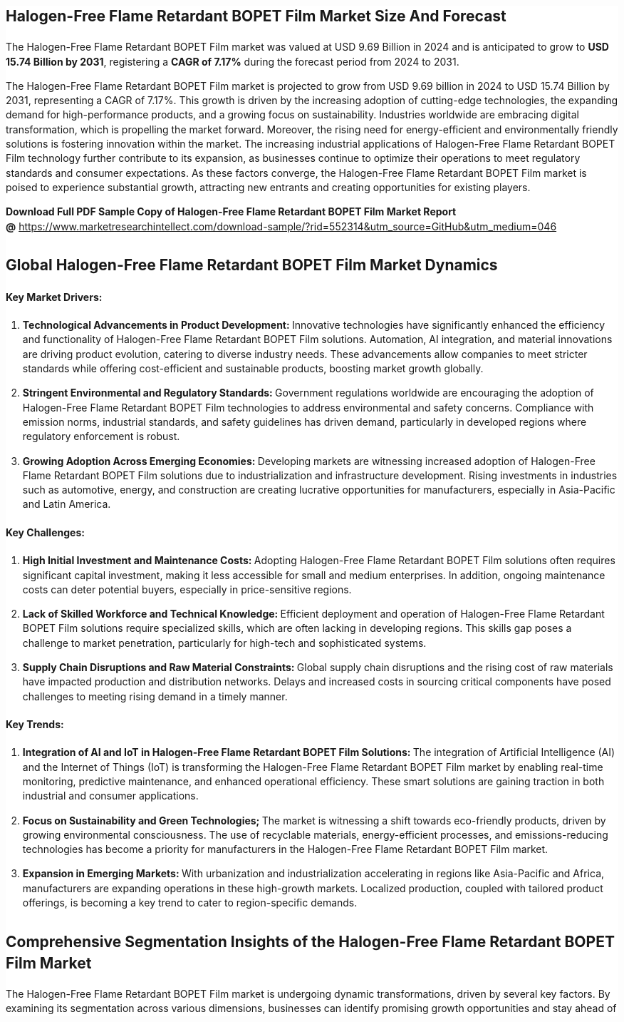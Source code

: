 <h2>Halogen-Free Flame Retardant BOPET Film  Market Size And Forecast</h2><p>The Halogen-Free Flame Retardant BOPET Film  market was valued at USD 9.69 Billion in 2024 and is anticipated to grow to <strong>USD 15.74 Billion by 2031</strong>, registering a <strong>CAGR of 7.17%</strong> during the forecast period from 2024 to 2031.</p><p>The Halogen-Free Flame Retardant BOPET Film  market is projected to grow from USD 9.69 billion in 2024 to USD 15.74 Billion by 2031, representing a CAGR of 7.17%. This growth is driven by the increasing adoption of cutting-edge technologies, the expanding demand for high-performance products, and a growing focus on sustainability. Industries worldwide are embracing digital transformation, which is propelling the market forward. Moreover, the rising need for energy-efficient and environmentally friendly solutions is fostering innovation within the market. The increasing industrial applications of Halogen-Free Flame Retardant BOPET Film  technology further contribute to its expansion, as businesses continue to optimize their operations to meet regulatory standards and consumer expectations. As these factors converge, the Halogen-Free Flame Retardant BOPET Film  market is poised to experience substantial growth, attracting new entrants and creating opportunities for existing players.</p><p><strong>Download Full PDF Sample Copy of Halogen-Free Flame Retardant BOPET Film  Market Report @</strong>&nbsp;<a href="https://www.marketresearchintellect.com/download-sample/?rid=552314&amp;utm_source=GitHub&amp;utm_medium=046">https://www.marketresearchintellect.com/download-sample/?rid=552314&amp;utm_source=GitHub&amp;utm_medium=046</a></p><h2>Global Halogen-Free Flame Retardant BOPET Film  Market Dynamics</h2><h4><strong>Key Market Drivers:</strong></h4><ol><li><p><strong>Technological Advancements in Product Development:&nbsp;</strong>Innovative technologies have significantly enhanced the efficiency and functionality of Halogen-Free Flame Retardant BOPET Film  solutions. Automation, AI integration, and material innovations are driving product evolution, catering to diverse industry needs. These advancements allow companies to meet stricter standards while offering cost-efficient and sustainable products, boosting market growth globally.</p></li><li><p><strong>Stringent Environmental and Regulatory Standards:&nbsp;</strong>Government regulations worldwide are encouraging the adoption of Halogen-Free Flame Retardant BOPET Film  technologies to address environmental and safety concerns. Compliance with emission norms, industrial standards, and safety guidelines has driven demand, particularly in developed regions where regulatory enforcement is robust.</p></li><li><p><strong>Growing Adoption Across Emerging Economies:&nbsp;</strong>Developing markets are witnessing increased adoption of Halogen-Free Flame Retardant BOPET Film  solutions due to industrialization and infrastructure development. Rising investments in industries such as automotive, energy, and construction are creating lucrative opportunities for manufacturers, especially in Asia-Pacific and Latin America.</p></li></ol><h4><strong>Key Challenges:</strong></h4><ol><li><p><strong>High Initial Investment and Maintenance Costs:&nbsp;</strong>Adopting Halogen-Free Flame Retardant BOPET Film  solutions often requires significant capital investment, making it less accessible for small and medium enterprises. In addition, ongoing maintenance costs can deter potential buyers, especially in price-sensitive regions.</p></li><li><p><strong>Lack of Skilled Workforce and Technical Knowledge:&nbsp;</strong>Efficient deployment and operation of Halogen-Free Flame Retardant BOPET Film  solutions require specialized skills, which are often lacking in developing regions. This skills gap poses a challenge to market penetration, particularly for high-tech and sophisticated systems.</p></li><li><p><strong>Supply Chain Disruptions and Raw Material Constraints:&nbsp;</strong>Global supply chain disruptions and the rising cost of raw materials have impacted production and distribution networks. Delays and increased costs in sourcing critical components have posed challenges to meeting rising demand in a timely manner.</p></li></ol><h4><strong>Key Trends:</strong></h4><ol><li><p><strong>Integration of AI and IoT in Halogen-Free Flame Retardant BOPET Film  Solutions:&nbsp;</strong>The integration of Artificial Intelligence (AI) and the Internet of Things (IoT) is transforming the Halogen-Free Flame Retardant BOPET Film  market by enabling real-time monitoring, predictive maintenance, and enhanced operational efficiency. These smart solutions are gaining traction in both industrial and consumer applications.</p></li><li><p><strong>Focus on Sustainability and Green Technologies;&nbsp;</strong>The market is witnessing a shift towards eco-friendly products, driven by growing environmental consciousness. The use of recyclable materials, energy-efficient processes, and emissions-reducing technologies has become a priority for manufacturers in the Halogen-Free Flame Retardant BOPET Film  market.</p></li><li><p><strong>Expansion in Emerging Markets:&nbsp;</strong>With urbanization and industrialization accelerating in regions like Asia-Pacific and Africa, manufacturers are expanding operations in these high-growth markets. Localized production, coupled with tailored product offerings, is becoming a key trend to cater to region-specific demands.</p></li></ol><div class="article-main__content" data-test-id="publishing-text-block"><h2>Comprehensive Segmentation Insights of the Halogen-Free Flame Retardant BOPET Film  Market</h2><p>The Halogen-Free Flame Retardant BOPET Film  market is undergoing dynamic transformations, driven by several key factors. By examining its segmentation across various dimensions, businesses can identify promising growth opportunities and stay ahead of